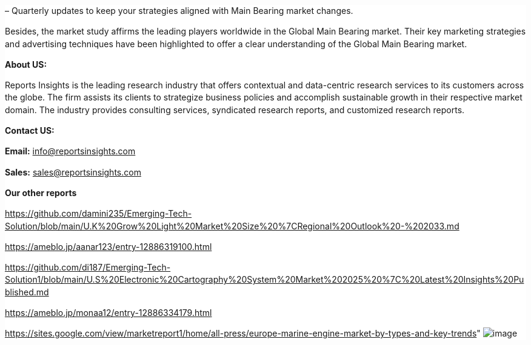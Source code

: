 – Quarterly updates to keep your strategies aligned with Main Bearing market changes.

Besides, the market study affirms the leading players worldwide in the Global Main Bearing market. Their key marketing strategies and advertising techniques have been highlighted to offer a clear understanding of the Global Main Bearing market.

<strong><strong>About US</strong>:</strong>

Reports Insights is the leading research industry that offers contextual and data-centric research services to its customers across the globe. The firm assists its clients to strategize business policies and accomplish sustainable growth in their respective market domain. The industry provides consulting services, syndicated research reports, and customized research reports.

<strong>Contact US:</strong>

<p class=><b>Email:</b> <a href=mailto:info@reportsinsights.com>info@reportsinsights.com</a></p>
<p class=><b>Sales:</b> <a href=mailto:sales@reportsinsights.com>sales@reportsinsights.com</a></p>

<strong>Our other reports</strong>

<a href=https://github.com/damini235/Emerging-Tech-Solution/blob/main/U.K%20Grow%20Light%20Market%20Size%20%7CRegional%20Outlook%20-%202033.md>https://github.com/damini235/Emerging-Tech-Solution/blob/main/U.K%20Grow%20Light%20Market%20Size%20%7CRegional%20Outlook%20-%202033.md</a>

<a href=https://ameblo.jp/aanar123/entry-12886319100.html>https://ameblo.jp/aanar123/entry-12886319100.html</a>

<a href=https://github.com/di187/Emerging-Tech-Solution1/blob/main/U.S%20Electronic%20Cartography%20System%20Market%202025%20%7C%20Latest%20Insights%20Published.md>https://github.com/di187/Emerging-Tech-Solution1/blob/main/U.S%20Electronic%20Cartography%20System%20Market%202025%20%7C%20Latest%20Insights%20Published.md</a>

<a href=https://ameblo.jp/monaa12/entry-12886334179.html>https://ameblo.jp/monaa12/entry-12886334179.html</a>

<a href=https://sites.google.com/view/marketreport1/home/all-press/europe-marine-engine-market-by-types-and-key-trends>https://sites.google.com/view/marketreport1/home/all-press/europe-marine-engine-market-by-types-and-key-trends</a>"
![image](https://github.com/user-attachments/assets/e3766f2d-7cf8-4dfa-a98b-33181e3fae9f)
